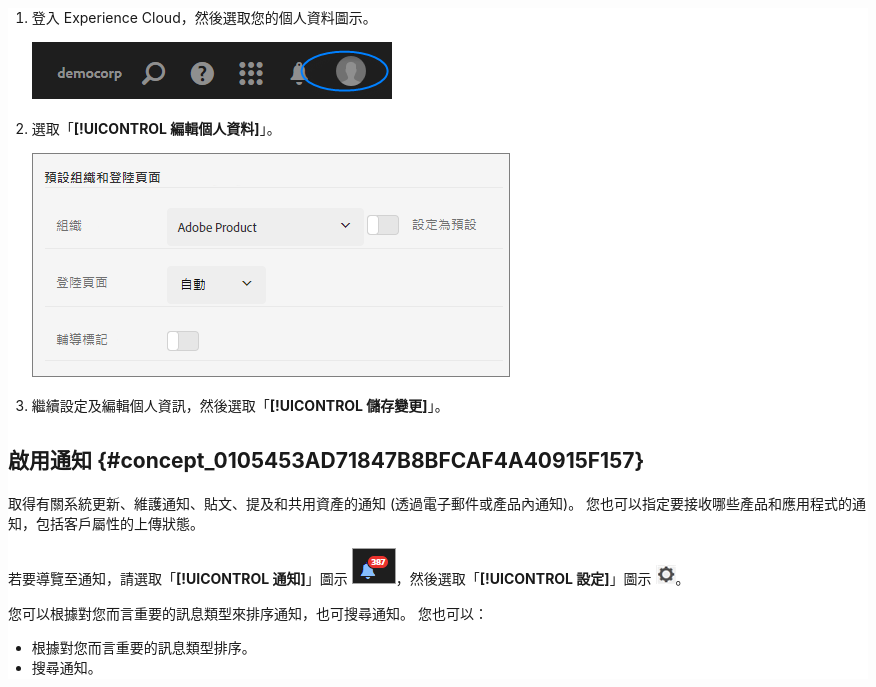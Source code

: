 1. 登入 Experience Cloud，然後選取您的個人資料圖示。

   ![選取您的個人資料圖示](assets/edit-profile.png)
1. 選取「**[!UICONTROL 編輯個人資料]**」。

   ![Experience Cloud 中的預設組織和登陸頁面](assets/default-organization.png)
1. 繼續設定及編輯個人資訊，然後選取「**[!UICONTROL 儲存變更]**」。

## 啟用通知 {#concept_0105453AD71847B8BFCAF4A40915F157}

取得有關系統更新、維護通知、貼文、提及和共用資產的通知 (透過電子郵件或產品內通知)。 您也可以指定要接收哪些產品和應用程式的通知，包括客戶屬性的上傳狀態。

若要導覽至通知，請選取「**[!UICONTROL 通知]**」圖示 ![](assets/notifications-icon.png)，然後選取「**[!UICONTROL 設定]**」圖示 ![](assets/icon_edit_board.png)。

您可以根據對您而言重要的訊息類型來排序通知，也可搜尋通知。 您也可以：

* 根據對您而言重要的訊息類型排序。
* 搜尋通知。
